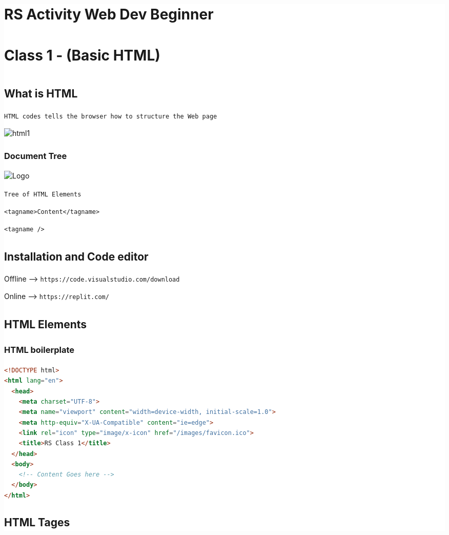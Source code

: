 # RS Activity Web Dev Beginner 

# Class 1 - (Basic HTML)
#
## What is HTML 

`HTML codes tells the browser how to structure the Web page`

![html1](https://i.ibb.co/t3QpLSR/html1.jpg)

### Document Tree

![Logo](https://i.ibb.co/0DtX0Gh/html2.png)

`Tree of HTML Elements`

```<tagname>Content</tagname>```

```<tagname />```

## Installation and Code editor

Offline --> `https://code.visualstudio.com/download`

Online --> `https://replit.com/`

## HTML Elements

### HTML boilerplate

```html
<!DOCTYPE html>
<html lang="en">
  <head>
    <meta charset="UTF-8">
    <meta name="viewport" content="width=device-width, initial-scale=1.0">
    <meta http-equiv="X-UA-Compatible" content="ie=edge">
    <link rel="icon" type="image/x-icon" href="/images/favicon.ico">
    <title>RS Class 1</title>
  </head>
  <body>
    <!-- Content Goes here -->
  </body>
</html>

```
## HTML Tages
